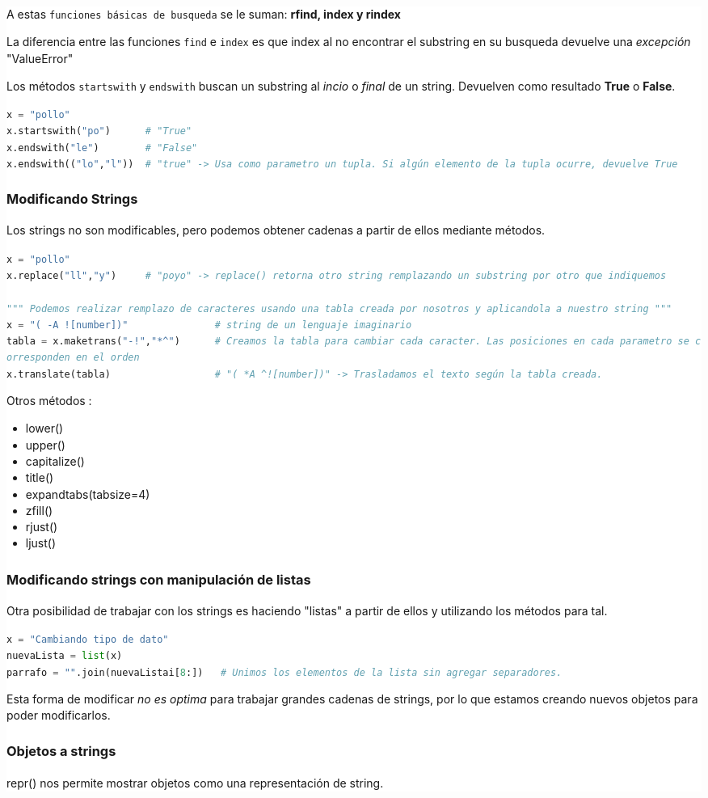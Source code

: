 A estas `funciones básicas de busqueda` se le suman: **rfind, index y rindex**

La diferencia entre las funciones `find` e `index` es que index al no encontrar el substring en su busqueda devuelve una *excepción* "ValueError"

Los métodos `startswith` y `endswith` buscan un substring al *incio* o *final* de un string. Devuelven como resultado **True** o **False**.
```python
x = "pollo"
x.startswith("po")      # "True"
x.endswith("le")        # "False"
x.endswith(("lo","l"))  # "true" -> Usa como parametro un tupla. Si algún elemento de la tupla ocurre, devuelve True
```

### Modificando Strings
Los strings no son modificables, pero podemos obtener cadenas a partir de ellos mediante métodos.

```python
x = "pollo"
x.replace("ll","y")     # "poyo" -> replace() retorna otro string remplazando un substring por otro que indiquemos

""" Podemos realizar remplazo de caracteres usando una tabla creada por nosotros y aplicandola a nuestro string """
x = "( -A ![number])"               # string de un lenguaje imaginario
tabla = x.maketrans("-!","*^")      # Creamos la tabla para cambiar cada caracter. Las posiciones en cada parametro se corresponden en el orden
x.translate(tabla)                  # "( *A ^![number])" -> Trasladamos el texto según la tabla creada.
```

Otros métodos :
  - lower()
  - upper()
  - capitalize()
  - title()
  - expandtabs(tabsize=4)
  - zfill()
  - rjust()
  - ljust()

### Modificando strings con manipulación de listas
Otra posibilidad de trabajar con los strings es haciendo "listas" a partir de ellos y utilizando los métodos para tal.
```python
x = "Cambiando tipo de dato"
nuevaLista = list(x)
parrafo = "".join(nuevaListai[8:])   # Unimos los elementos de la lista sin agregar separadores.
```
Esta forma de modificar *no es optima* para trabajar grandes cadenas de strings, por lo que estamos creando nuevos objetos para poder modificarlos.

### Objetos a strings
repr() nos permite mostrar objetos como una representación de string.
